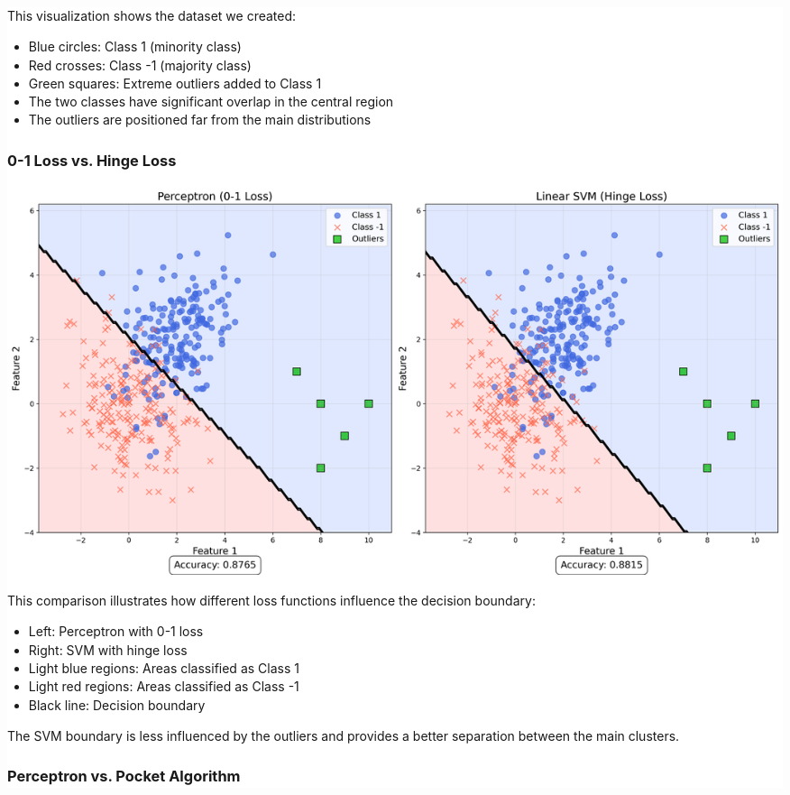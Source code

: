 This visualization shows the dataset we created:
- Blue circles: Class 1 (minority class)
- Red crosses: Class -1 (majority class)
- Green squares: Extreme outliers added to Class 1
- The two classes have significant overlap in the central region
- The outliers are positioned far from the main distributions

### 0-1 Loss vs. Hinge Loss
![0-1 vs Hinge Loss](../Images/L4_4_Quiz_17/0-1_vs_hinge_loss.png)

This comparison illustrates how different loss functions influence the decision boundary:
- Left: Perceptron with 0-1 loss
- Right: SVM with hinge loss
- Light blue regions: Areas classified as Class 1
- Light red regions: Areas classified as Class -1
- Black line: Decision boundary

The SVM boundary is less influenced by the outliers and provides a better separation between the main clusters.

### Perceptron vs. Pocket Algorithm